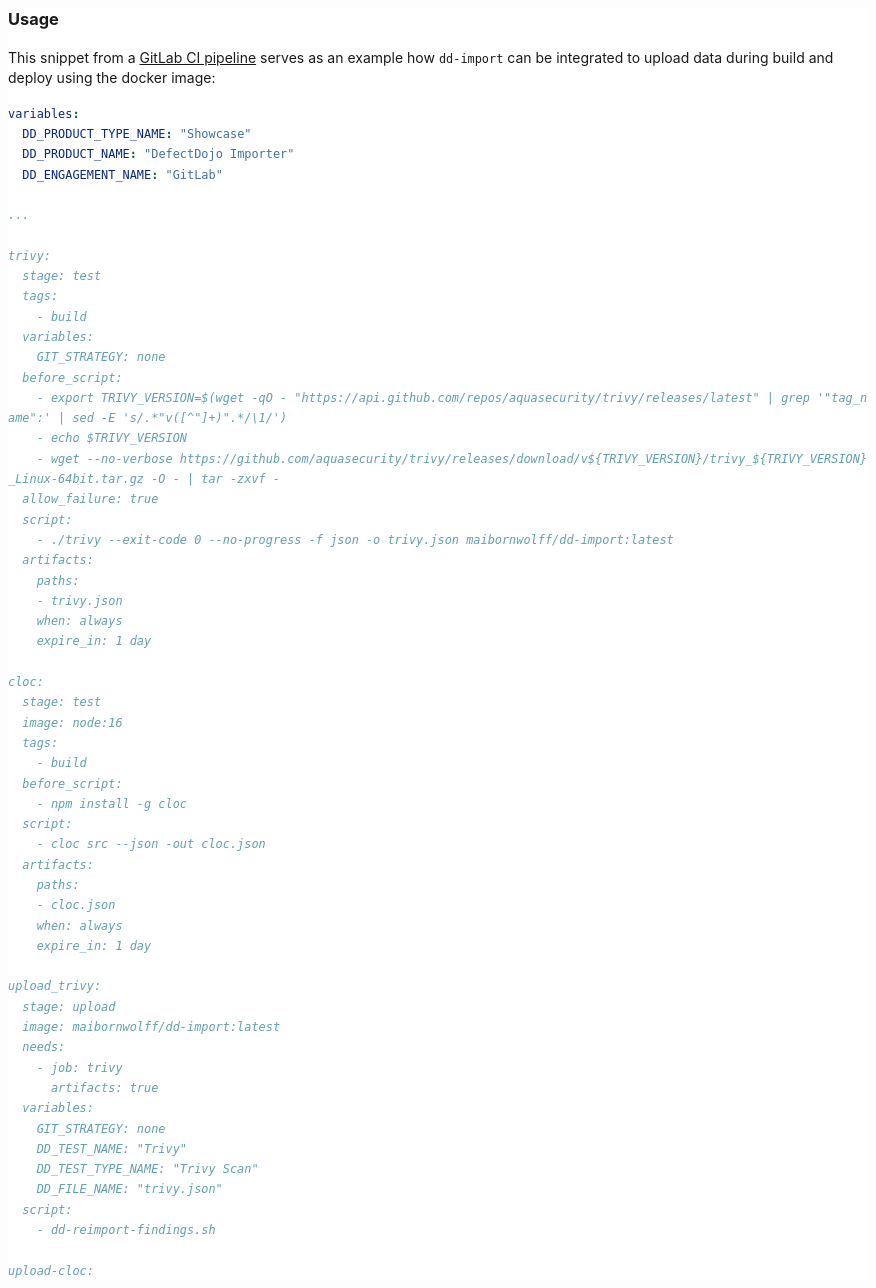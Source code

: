 ### Usage

This snippet from a [GitLab CI pipeline](.gitlab-ci.yml) serves as an example how `dd-import` can be integrated to upload data during build and deploy using the docker image:

```yaml
variables:
  DD_PRODUCT_TYPE_NAME: "Showcase"
  DD_PRODUCT_NAME: "DefectDojo Importer"
  DD_ENGAGEMENT_NAME: "GitLab"

...

trivy:
  stage: test
  tags:
    - build
  variables:
    GIT_STRATEGY: none
  before_script:
    - export TRIVY_VERSION=$(wget -qO - "https://api.github.com/repos/aquasecurity/trivy/releases/latest" | grep '"tag_name":' | sed -E 's/.*"v([^"]+)".*/\1/')
    - echo $TRIVY_VERSION
    - wget --no-verbose https://github.com/aquasecurity/trivy/releases/download/v${TRIVY_VERSION}/trivy_${TRIVY_VERSION}_Linux-64bit.tar.gz -O - | tar -zxvf -
  allow_failure: true
  script:
    - ./trivy --exit-code 0 --no-progress -f json -o trivy.json maibornwolff/dd-import:latest
  artifacts:
    paths:
    - trivy.json
    when: always
    expire_in: 1 day

cloc:
  stage: test
  image: node:16
  tags:
    - build
  before_script:
    - npm install -g cloc
  script:
    - cloc src --json -out cloc.json
  artifacts:
    paths:
    - cloc.json
    when: always
    expire_in: 1 day

upload_trivy:
  stage: upload
  image: maibornwolff/dd-import:latest
  needs:
    - job: trivy
      artifacts: true  
  variables:
    GIT_STRATEGY: none
    DD_TEST_NAME: "Trivy"
    DD_TEST_TYPE_NAME: "Trivy Scan"
    DD_FILE_NAME: "trivy.json"
  script:
    - dd-reimport-findings.sh

upload-cloc:
```